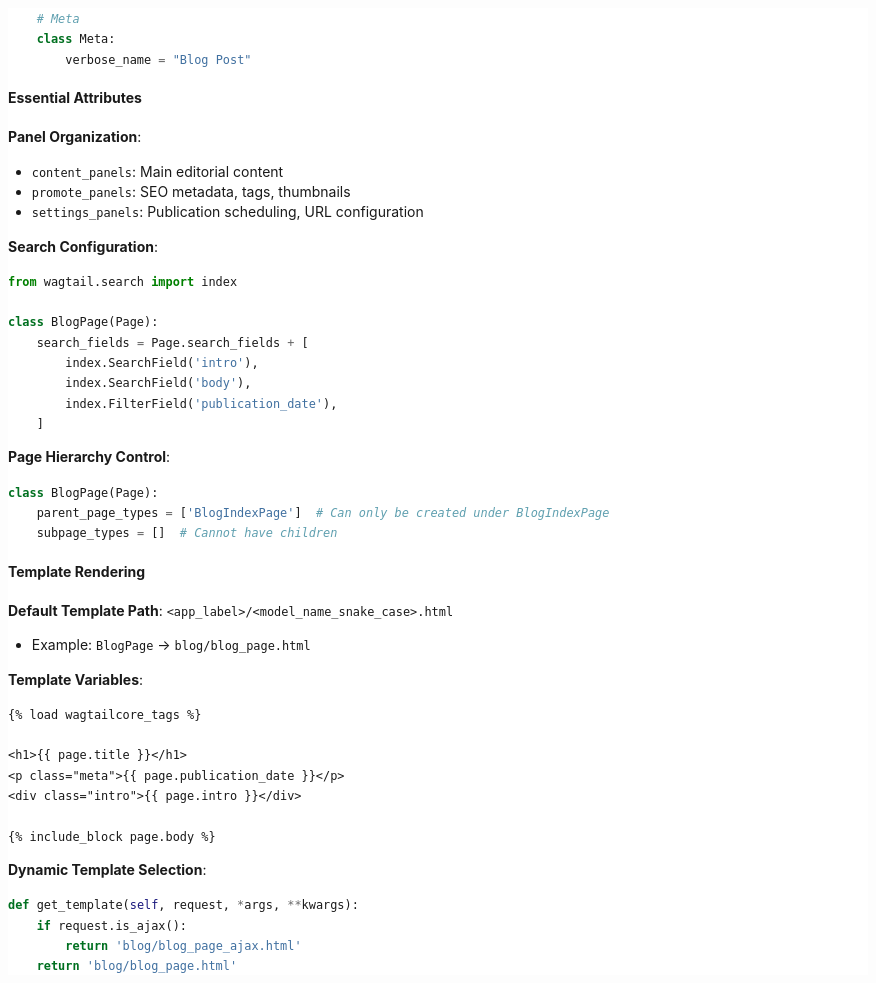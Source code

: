 ```python
    # Meta
    class Meta:
        verbose_name = "Blog Post"
```

#### Essential Attributes

**Panel Organization**:
- `content_panels`: Main editorial content
- `promote_panels`: SEO metadata, tags, thumbnails
- `settings_panels`: Publication scheduling, URL configuration

**Search Configuration**:
```python
from wagtail.search import index

class BlogPage(Page):
    search_fields = Page.search_fields + [
        index.SearchField('intro'),
        index.SearchField('body'),
        index.FilterField('publication_date'),
    ]
```

**Page Hierarchy Control**:
```python
class BlogPage(Page):
    parent_page_types = ['BlogIndexPage']  # Can only be created under BlogIndexPage
    subpage_types = []  # Cannot have children
```

#### Template Rendering

**Default Template Path**: `<app_label>/<model_name_snake_case>.html`
- Example: `BlogPage` → `blog/blog_page.html`

**Template Variables**:
```django
{% load wagtailcore_tags %}

<h1>{{ page.title }}</h1>
<p class="meta">{{ page.publication_date }}</p>
<div class="intro">{{ page.intro }}</div>

{% include_block page.body %}
```

**Dynamic Template Selection**:
```python
def get_template(self, request, *args, **kwargs):
    if request.is_ajax():
        return 'blog/blog_page_ajax.html'
    return 'blog/blog_page.html'
```
